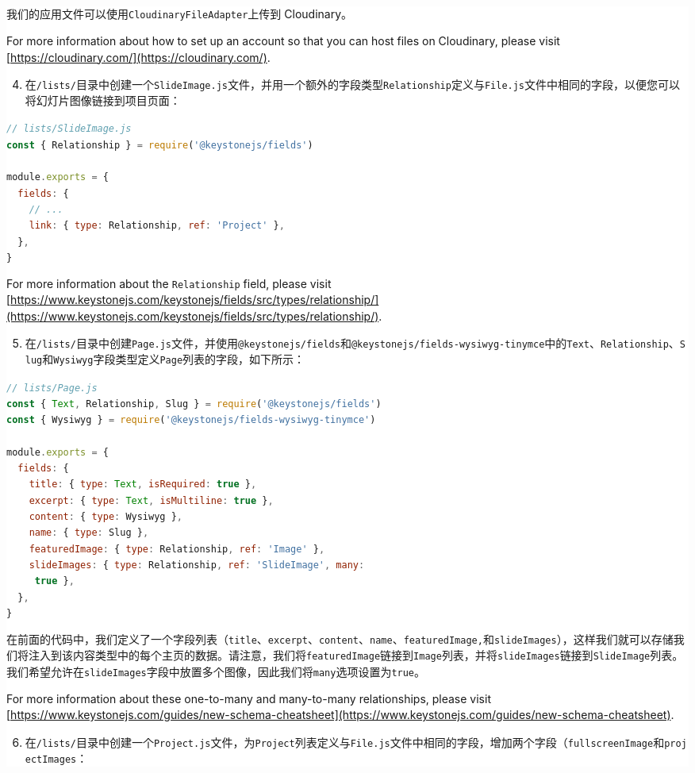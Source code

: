 我们的应用文件可以使用`CloudinaryFileAdapter`上传到 Cloudinary。

For more information about how to set up an account so that you can host files on Cloudinary, please visit [https://cloudinary.com/](https://cloudinary.com/).

4.  在`/lists/`目录中创建一个`SlideImage.js`文件，并用一个额外的字段类型`Relationship`定义与`File.js`文件中相同的字段，以便您可以将幻灯片图像链接到项目页面：

```js
// lists/SlideImage.js
const { Relationship } = require('@keystonejs/fields')

module.exports = {
  fields: {
    // ...
    link: { type: Relationship, ref: 'Project' },
  },
}
```

For more information about the `Relationship` field, please visit [https://www.keystonejs.com/keystonejs/fields/src/types/relationship/](https://www.keystonejs.com/keystonejs/fields/src/types/relationship/).

5.  在`/lists/`目录中创建`Page.js`文件，并使用`@keystonejs/fields`和`@keystonejs/fields-wysiwyg-tinymce`中的`Text`、`Relationship`、`Slug`和`Wysiwyg`字段类型定义`Page`列表的字段，如下所示：

```js
// lists/Page.js
const { Text, Relationship, Slug } = require('@keystonejs/fields')
const { Wysiwyg } = require('@keystonejs/fields-wysiwyg-tinymce')

module.exports = {
  fields: {
    title: { type: Text, isRequired: true },
    excerpt: { type: Text, isMultiline: true },
    content: { type: Wysiwyg },
    name: { type: Slug },
    featuredImage: { type: Relationship, ref: 'Image' },
    slideImages: { type: Relationship, ref: 'SlideImage', many:
     true },
  },
}
```

在前面的代码中，我们定义了一个字段列表（`title`、`excerpt`、`content`、`name`、`featuredImage,`和`slideImages`），这样我们就可以存储我们将注入到该内容类型中的每个主页的数据。请注意，我们将`featuredImage`链接到`Image`列表，并将`slideImages`链接到`SlideImage`列表。我们希望允许在`slideImages`字段中放置多个图像，因此我们将`many`选项设置为`true`。

For more information about these one-to-many and many-to-many relationships, please visit [https://www.keystonejs.com/guides/new-schema-cheatsheet](https://www.keystonejs.com/guides/new-schema-cheatsheet).

6.  在`/lists/`目录中创建一个`Project.js`文件，为`Project`列表定义与`File.js`文件中相同的字段，增加两个字段（`fullscreenImage`和`projectImages`：
